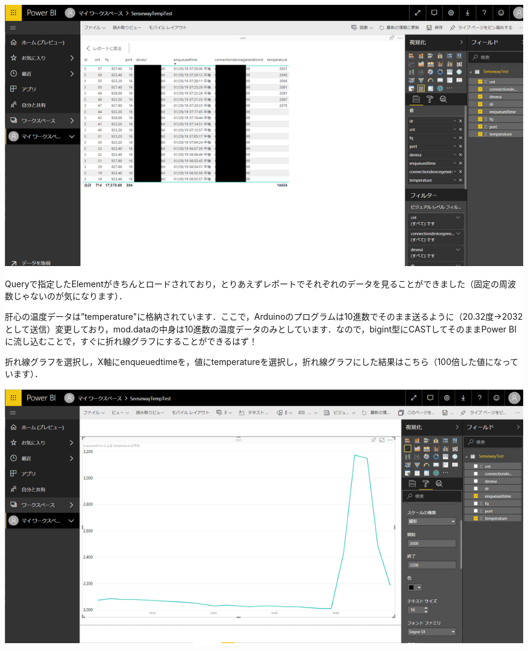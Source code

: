 ![PowerBI_2](https://raw.githubusercontent.com/himitu23/blog_article/master/20190124_IntroSensewayKit/img/PowerBI_2.PNG)

Queryで指定したElementがきちんとロードされており，とりあえずレポートでそれぞれのデータを見ることができました（固定の周波数じゃないのが気になります）．

肝心の温度データは”temperature"に格納されています．ここで，Arduinoのプログラムは10進数でそのまま送るように（20.32度→2032として送信）変更しており，mod.dataの中身は10進数の温度データのみとしています．なので，bigint型にCASTしてそのままPower BIに流し込むことで，すぐに折れ線グラフにすることができるはず！

折れ線グラフを選択し，X軸にenqueuedtimeを，値にtemperatureを選択し，折れ線グラフにした結果はこちら（100倍した値になっています）．

![PowerBI_3](https://raw.githubusercontent.com/himitu23/blog_article/master/20190124_IntroSensewayKit/img/PowerBI_3.PNG)
